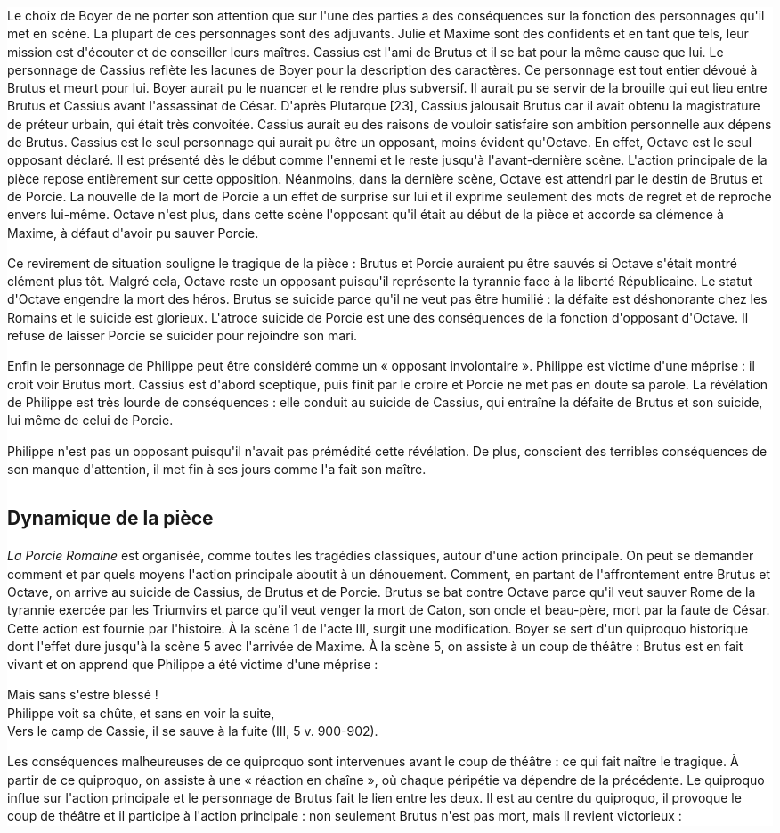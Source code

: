 Le choix de Boyer de ne porter son attention que sur l'une des parties a des conséquences sur la fonction des personnages qu'il met en scène. La plupart de ces personnages sont des adjuvants. Julie et Maxime sont des confidents et en tant que tels, leur mission est d'écouter et de conseiller leurs maîtres. Cassius est l'ami de Brutus et il se bat pour la même cause que lui. Le personnage de Cassius reflète les lacunes de Boyer pour la description des caractères. Ce personnage est tout entier dévoué à Brutus et meurt pour lui. Boyer aurait pu le nuancer et le rendre plus subversif. Il aurait pu se servir de la brouille qui eut lieu entre Brutus et Cassius avant l'assassinat de César. D'après Plutarque [23], Cassius jalousait Brutus car il avait obtenu la magistrature de préteur urbain, qui était très convoitée. Cassius aurait eu des raisons de vouloir satisfaire son ambition personnelle aux dépens de Brutus. Cassius est le seul personnage qui aurait pu être un opposant, moins évident qu'Octave. En effet, Octave est le seul opposant déclaré. Il est présenté dès le début comme l'ennemi et le reste jusqu'à l'avant-dernière scène. L'action principale de la pièce repose entièrement sur cette opposition. Néanmoins, dans la dernière scène, Octave est attendri par le destin de Brutus et de Porcie. La nouvelle de la mort de Porcie a un effet de surprise sur lui et il exprime seulement des mots de regret et de reproche envers lui-même. Octave n'est plus, dans cette scène l'opposant qu'il était au début de la pièce et accorde sa clémence à Maxime, à défaut d'avoir pu sauver Porcie.

Ce revirement de situation souligne le tragique de la pièce : Brutus et Porcie auraient pu être sauvés si Octave s'était montré clément plus tôt. Malgré cela, Octave reste un opposant puisqu'il représente la tyrannie face à la liberté Républicaine. Le statut d'Octave engendre la mort des héros. Brutus se suicide parce qu'il ne veut pas être humilié : la défaite est déshonorante chez les Romains et le suicide est glorieux. L'atroce suicide de Porcie est une des conséquences de la fonction d'opposant d'Octave. Il refuse de laisser Porcie se suicider pour rejoindre son mari.

Enfin le personnage de Philippe peut être considéré comme un « opposant involontaire ». Philippe est victime d'une méprise : il croit voir Brutus mort. Cassius est d'abord sceptique, puis finit par le croire et Porcie ne met pas en doute sa parole. La révélation de Philippe est très lourde de conséquences : elle conduit au suicide de Cassius, qui entraîne la défaite de Brutus et son suicide, lui même de celui de Porcie.

Philippe n'est pas un opposant puisqu'il n'avait pas prémédité cette révélation. De plus, conscient des terribles conséquences de son manque d'attention, il met fin à ses jours comme l'a fait son maître.


## Dynamique de la pièce

*La Porcie Romaine* est organisée, comme toutes les tragédies classiques, autour d'une action principale. On peut se demander comment et par quels moyens l'action principale aboutit à un dénouement. Comment, en partant de l'affrontement entre Brutus et Octave, on arrive au suicide de Cassius, de Brutus et de Porcie. Brutus se bat contre Octave parce qu'il veut sauver Rome de la tyrannie exercée par les Triumvirs et parce qu'il veut venger la mort de Caton, son oncle et beau-père, mort par la faute de César. Cette action est fournie par l'histoire. À la scène 1 de l'acte III, surgit une modification. Boyer se sert d'un quiproquo historique dont l'effet dure jusqu'à la scène 5 avec l'arrivée de Maxime. À la scène 5, on assiste à un coup de théâtre : Brutus est en fait vivant et on apprend que Philippe a été victime d'une méprise :

Mais sans s'estre blessé !  
Philippe voit sa chûte, et sans en voir la suite,  
Vers le camp de Cassie, il se sauve à la fuite (III, 5 v. 900-902).  

Les conséquences malheureuses de ce quiproquo sont intervenues avant le coup de théâtre : ce qui fait naître le tragique. À partir de ce quiproquo, on assiste à une « réaction en chaîne », où chaque péripétie va dépendre de la précédente. Le quiproquo influe sur l'action principale et le personnage de Brutus fait le lien entre les deux. Il est au centre du quiproquo, il provoque le coup de théâtre et il participe à l'action principale : non seulement Brutus n'est pas mort, mais il revient victorieux :
